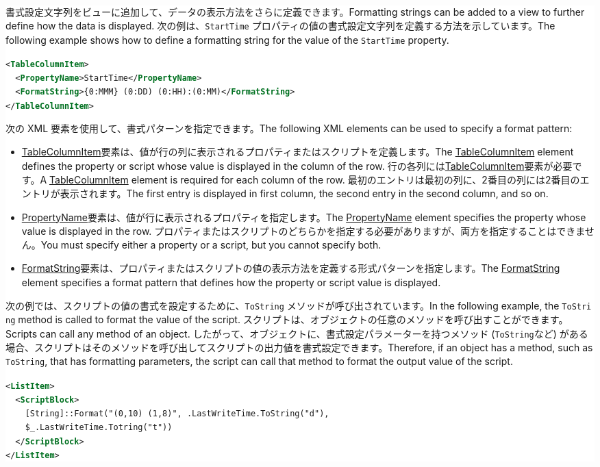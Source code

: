<span data-ttu-id="a9aa3-206">書式設定文字列をビューに追加して、データの表示方法をさらに定義できます。</span><span class="sxs-lookup"><span data-stu-id="a9aa3-206">Formatting strings can be added to a view to further define how the data is displayed.</span></span> <span data-ttu-id="a9aa3-207">次の例は、`StartTime` プロパティの値の書式設定文字列を定義する方法を示しています。</span><span class="sxs-lookup"><span data-stu-id="a9aa3-207">The following example shows how to define a formatting string for the value of the `StartTime` property.</span></span>

```xml
<TableColumnItem>
  <PropertyName>StartTime</PropertyName>
  <FormatString>{0:MMM} (0:DD) (0:HH):(0:MM)</FormatString>
</TableColumnItem>
```

<span data-ttu-id="a9aa3-208">次の XML 要素を使用して、書式パターンを指定できます。</span><span class="sxs-lookup"><span data-stu-id="a9aa3-208">The following XML elements can be used to specify a format pattern:</span></span>

- <span data-ttu-id="a9aa3-209">[TableColumnItem](./tablecolumnitem-element-for-tablecolumnitems-for-tablecontrol-format.md)要素は、値が行の列に表示されるプロパティまたはスクリプトを定義します。</span><span class="sxs-lookup"><span data-stu-id="a9aa3-209">The [TableColumnItem](./tablecolumnitem-element-for-tablecolumnitems-for-tablecontrol-format.md) element defines the property or script whose value is displayed in the column of the row.</span></span> <span data-ttu-id="a9aa3-210">行の各列には[TableColumnItem](./tablecolumnitem-element-for-tablecolumnitems-for-tablecontrol-format.md)要素が必要です。</span><span class="sxs-lookup"><span data-stu-id="a9aa3-210">A [TableColumnItem](./tablecolumnitem-element-for-tablecolumnitems-for-tablecontrol-format.md) element is required for each column of the row.</span></span> <span data-ttu-id="a9aa3-211">最初のエントリは最初の列に、2番目の列には2番目のエントリが表示されます。</span><span class="sxs-lookup"><span data-stu-id="a9aa3-211">The first entry is displayed in first column, the second entry in the second column, and so on.</span></span>

- <span data-ttu-id="a9aa3-212">[PropertyName](./propertyname-element-for-tablecolumnitem-for-tablecontrol-format.md)要素は、値が行に表示されるプロパティを指定します。</span><span class="sxs-lookup"><span data-stu-id="a9aa3-212">The [PropertyName](./propertyname-element-for-tablecolumnitem-for-tablecontrol-format.md) element specifies the property whose value is displayed in the row.</span></span> <span data-ttu-id="a9aa3-213">プロパティまたはスクリプトのどちらかを指定する必要がありますが、両方を指定することはできません。</span><span class="sxs-lookup"><span data-stu-id="a9aa3-213">You must specify either a property or a script, but you cannot specify both.</span></span>

- <span data-ttu-id="a9aa3-214">[FormatString](./label-element-for-listitem-for-listcontrol-format.md)要素は、プロパティまたはスクリプトの値の表示方法を定義する形式パターンを指定します。</span><span class="sxs-lookup"><span data-stu-id="a9aa3-214">The [FormatString](./label-element-for-listitem-for-listcontrol-format.md) element specifies a format pattern that defines how the property or script value is displayed.</span></span>

<span data-ttu-id="a9aa3-215">次の例では、スクリプトの値の書式を設定するために、`ToString` メソッドが呼び出されています。</span><span class="sxs-lookup"><span data-stu-id="a9aa3-215">In the following example, the `ToString` method is called to format the value of the script.</span></span> <span data-ttu-id="a9aa3-216">スクリプトは、オブジェクトの任意のメソッドを呼び出すことができます。</span><span class="sxs-lookup"><span data-stu-id="a9aa3-216">Scripts can call any method of an object.</span></span> <span data-ttu-id="a9aa3-217">したがって、オブジェクトに、書式設定パラメーターを持つメソッド (`ToString`など) がある場合、スクリプトはそのメソッドを呼び出してスクリプトの出力値を書式設定できます。</span><span class="sxs-lookup"><span data-stu-id="a9aa3-217">Therefore, if an object has a method, such as `ToString`, that has formatting parameters, the script can call that method to format the output value of the script.</span></span>

```xml
<ListItem>
  <ScriptBlock>
    [String]::Format("(0,10) (1,8)", .LastWriteTime.ToString("d"),
    $_.LastWriteTime.Totring("t"))
  </ScriptBlock>
</ListItem>
```
